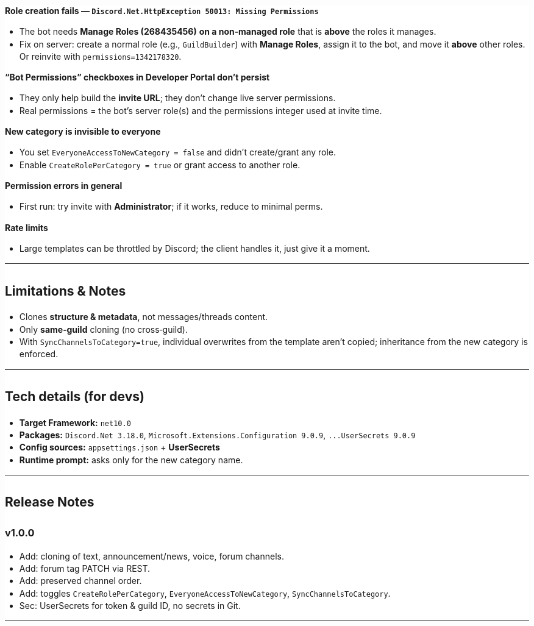 **Role creation fails — `Discord.Net.HttpException 50013: Missing Permissions`**

* The bot needs **Manage Roles (268435456)** **on a non‑managed role** that is **above** the roles it manages.
* Fix on server: create a normal role (e.g., `GuildBuilder`) with **Manage Roles**, assign it to the bot, and move it **above** other roles. Or reinvite with `permissions=1342178320`.

**“Bot Permissions” checkboxes in Developer Portal don’t persist**

* They only help build the **invite URL**; they don’t change live server permissions.
* Real permissions = the bot’s server role(s) and the permissions integer used at invite time.

**New category is invisible to everyone**

* You set `EveryoneAccessToNewCategory = false` and didn’t create/grant any role.
* Enable `CreateRolePerCategory = true` or grant access to another role.

**Permission errors in general**

* First run: try invite with **Administrator**; if it works, reduce to minimal perms.

**Rate limits**

* Large templates can be throttled by Discord; the client handles it, just give it a moment.

---

## Limitations & Notes

* Clones **structure & metadata**, not messages/threads content.
* Only **same‑guild** cloning (no cross‑guild).
* With `SyncChannelsToCategory=true`, individual overwrites from the template aren’t copied; inheritance from the new category is enforced.

---

## Tech details (for devs)

* **Target Framework:** `net10.0`
* **Packages:** `Discord.Net 3.18.0`, `Microsoft.Extensions.Configuration 9.0.9`, `...UserSecrets 9.0.9`
* **Config sources:** `appsettings.json` + **UserSecrets**
* **Runtime prompt:** asks only for the new category name.

---

## Release Notes

### v1.0.0

* Add: cloning of text, announcement/news, voice, forum channels.
* Add: forum tag PATCH via REST.
* Add: preserved channel order.
* Add: toggles `CreateRolePerCategory`, `EveryoneAccessToNewCategory`, `SyncChannelsToCategory`.
* Sec: UserSecrets for token & guild ID, no secrets in Git.

---